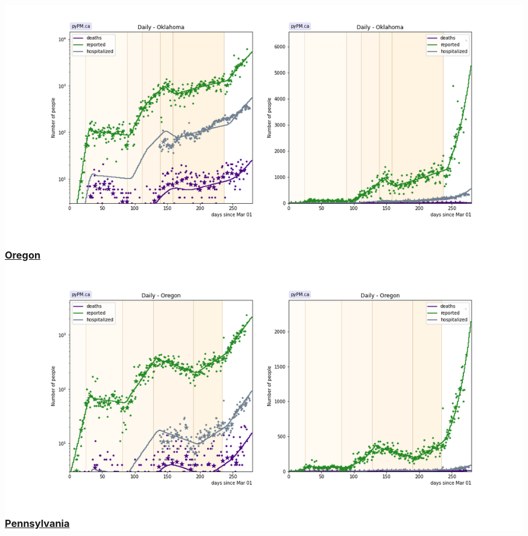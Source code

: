 ![ok](img/ok_2_5_1129.png)

### [Oregon](img/or_2_5_1129.pdf)

![or](img/or_2_5_1129.png)

### [Pennsylvania](img/pa_2_5_1129.pdf)
